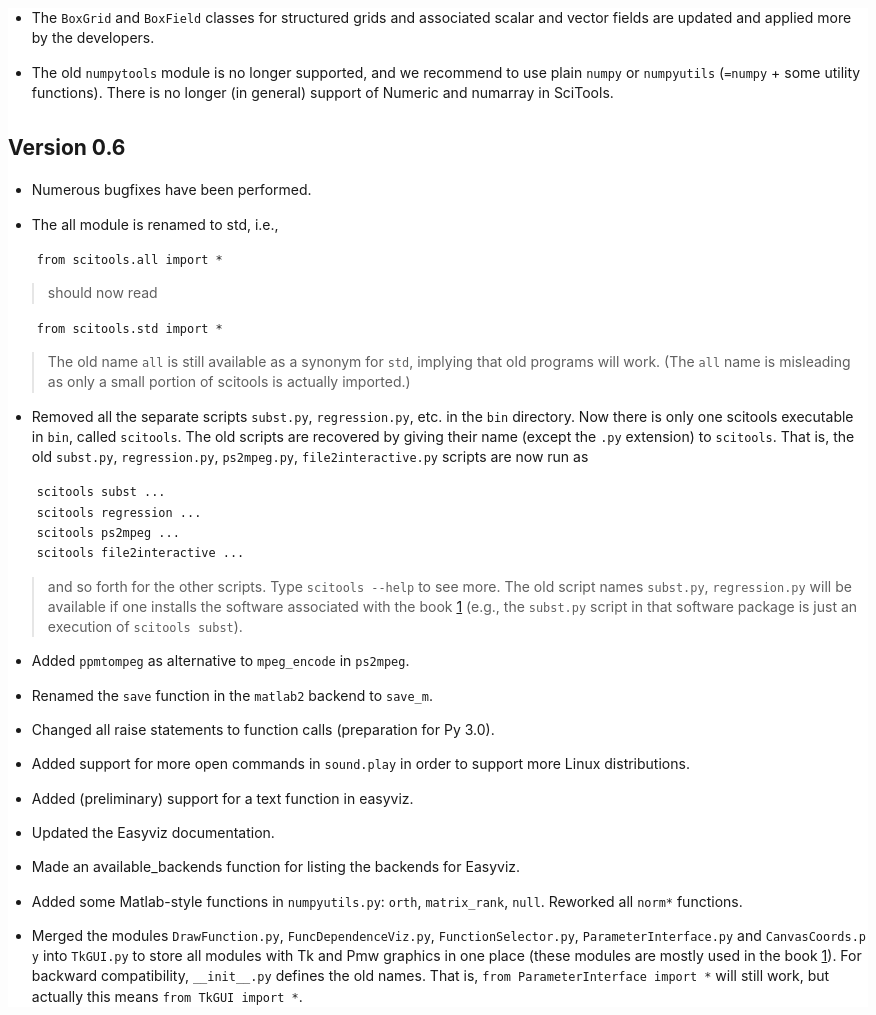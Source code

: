  * The `BoxGrid` and `BoxField` classes for structured grids and associated scalar and vector fields are updated and applied more by the developers.

  * The old `numpytools` module is no longer supported, and we recommend to use plain `numpy` or `numpyutils` (`=numpy` + some utility functions). There is no longer (in general) support of Numeric and numarray in SciTools.


## Version 0.6 ##

  * Numerous bugfixes have been performed.

  * The all module is renamed to std, i.e.,
```
 	from scitools.all import *
```
> should now read
```
 	from scitools.std import *
```
> The old name `all` is still available as a synonym for `std`, implying that old programs will work. (The `all` name is misleading as only a small portion of scitools is actually imported.)

  * Removed all the separate scripts `subst.py`, `regression.py`, etc. in the `bin` directory. Now there is only one scitools executable in `bin`, called `scitools`. The old scripts are recovered by giving their name (except the `.py` extension) to `scitools`. That is, the old `subst.py`, `regression.py`, `ps2mpeg.py`, `file2interactive.py` scripts are now run as
```
 	scitools subst ...
 	scitools regression ...
 	scitools ps2mpeg ...
 	scitools file2interactive ...
```
> and so forth for the other scripts. Type `scitools --help` to see more.
> The old script names `subst.py`, `regression.py` will be available if one installs the software associated with the book [1](1.md) (e.g., the `subst.py` script in that software package is just an execution of `scitools subst`).

  * Added `ppmtompeg` as alternative to `mpeg_encode` in `ps2mpeg`.

  * Renamed the `save` function in the `matlab2` backend to `save_m`.

  * Changed all raise statements to function calls (preparation for Py 3.0).

  * Added support for more open commands in `sound.play` in order to support more Linux distributions.

  * Added (preliminary) support for a text function in easyviz.

  * Updated the Easyviz documentation.

  * Made an available\_backends function for listing the backends for Easyviz.

  * Added some Matlab-style functions in `numpyutils.py`: `orth`, `matrix_rank`, `null`. Reworked all `norm*` functions.

  * Merged the modules `DrawFunction.py`, `FuncDependenceViz.py`, `FunctionSelector.py`, `ParameterInterface.py` and `CanvasCoords.py` into `TkGUI.py` to store all modules with Tk and Pmw graphics in one place (these modules are mostly used in the book [1](1.md)). For backward compatibility,  `__init__.py` defines the old names. That is, `from ParameterInterface import *` will still work, but actually this means `from TkGUI import *`.

